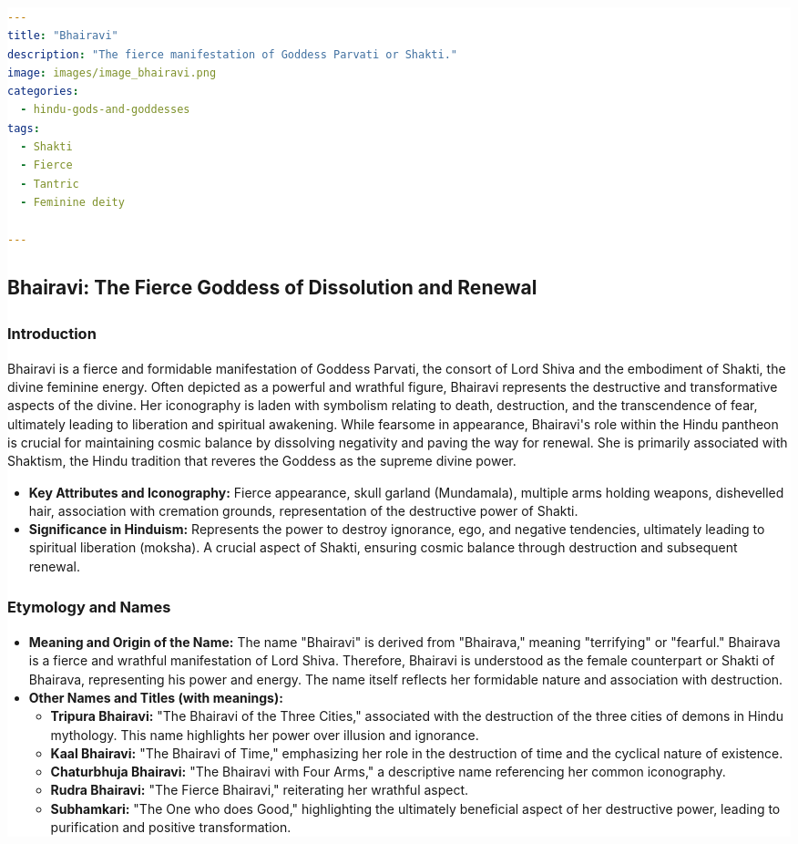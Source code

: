 ```yaml
---
title: "Bhairavi"
description: "The fierce manifestation of Goddess Parvati or Shakti."
image: images/image_bhairavi.png
categories:
  - hindu-gods-and-goddesses
tags:
  - Shakti
  - Fierce
  - Tantric
  - Feminine deity

---
```


## Bhairavi: The Fierce Goddess of Dissolution and Renewal

### Introduction

Bhairavi is a fierce and formidable manifestation of Goddess Parvati, the consort of Lord Shiva and the embodiment of Shakti, the divine feminine energy. Often depicted as a powerful and wrathful figure, Bhairavi represents the destructive and transformative aspects of the divine. Her iconography is laden with symbolism relating to death, destruction, and the transcendence of fear, ultimately leading to liberation and spiritual awakening. While fearsome in appearance, Bhairavi's role within the Hindu pantheon is crucial for maintaining cosmic balance by dissolving negativity and paving the way for renewal. She is primarily associated with Shaktism, the Hindu tradition that reveres the Goddess as the supreme divine power.

* **Key Attributes and Iconography:** Fierce appearance, skull garland (Mundamala), multiple arms holding weapons, dishevelled hair, association with cremation grounds, representation of the destructive power of Shakti.
* **Significance in Hinduism:** Represents the power to destroy ignorance, ego, and negative tendencies, ultimately leading to spiritual liberation (moksha). A crucial aspect of Shakti, ensuring cosmic balance through destruction and subsequent renewal.

###  Etymology and Names

* **Meaning and Origin of the Name:** The name "Bhairavi" is derived from "Bhairava," meaning "terrifying" or "fearful." Bhairava is a fierce and wrathful manifestation of Lord Shiva. Therefore, Bhairavi is understood as the female counterpart or Shakti of Bhairava, representing his power and energy. The name itself reflects her formidable nature and association with destruction.
* **Other Names and Titles (with meanings):**
    * **Tripura Bhairavi:** "The Bhairavi of the Three Cities," associated with the destruction of the three cities of demons in Hindu mythology. This name highlights her power over illusion and ignorance.
    * **Kaal Bhairavi:** "The Bhairavi of Time," emphasizing her role in the destruction of time and the cyclical nature of existence.
    * **Chaturbhuja Bhairavi:** "The Bhairavi with Four Arms," a descriptive name referencing her common iconography.
    * **Rudra Bhairavi:** "The Fierce Bhairavi," reiterating her wrathful aspect.
    * **Subhamkari:** "The One who does Good," highlighting the ultimately beneficial aspect of her destructive power, leading to purification and positive transformation.
